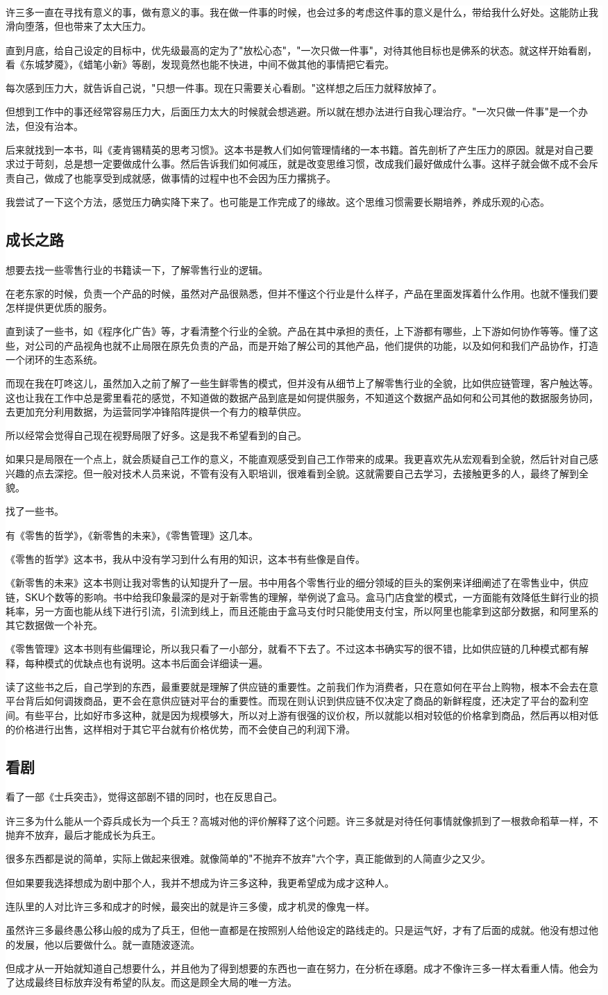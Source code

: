 许三多一直在寻找有意义的事，做有意义的事。我在做一件事的时候，也会过多的考虑这件事的意义是什么，带给我什么好处。这能防止我滑向堕落，但也带来了太大压力。

直到月底，给自己设定的目标中，优先级最高的定为了"放松心态"，"一次只做一件事"，对待其他目标也是佛系的状态。就这样开始看剧，看《东城梦魇》，《蜡笔小新》等剧，发现竟然也能不快进，中间不做其他的事情把它看完。

每次感到压力大，就告诉自己说，"只想一件事。现在只需要关心看剧。"这样想之后压力就释放掉了。

但想到工作中的事还经常容易压力大，后面压力太大的时候就会想逃避。所以就在想办法进行自我心理治疗。"一次只做一件事"是一个办法，但没有治本。

后来就找到一本书，叫《麦肯锡精英的思考习惯》。这本书是教人们如何管理情绪的一本书籍。首先剖析了产生压力的原因。就是对自己要求过于苛刻，总是想一定要做成什么事。然后告诉我们如何减压，就是改变思维习惯，改成我们最好做成什么事。这样子就会做不成不会斥责自己，做成了也能享受到成就感，做事情的过程中也不会因为压力撂挑子。

我尝试了一下这个方法，感觉压力确实降下来了。也可能是工作完成了的缘故。这个思维习惯需要长期培养，养成乐观的心态。

## 成长之路

想要去找一些零售行业的书籍读一下，了解零售行业的逻辑。

在老东家的时候，负责一个产品的时候，虽然对产品很熟悉，但并不懂这个行业是什么样子，产品在里面发挥着什么作用。也就不懂我们要怎样提供更优质的服务。

直到读了一些书，如《程序化广告》等，才看清整个行业的全貌。产品在其中承担的责任，上下游都有哪些，上下游如何协作等等。懂了这些，对公司的产品视角也就不止局限在原先负责的产品，而是开始了解公司的其他产品，他们提供的功能，以及如何和我们产品协作，打造一个闭环的生态系统。

而现在我在叮咚这儿，虽然加入之前了解了一些生鲜零售的模式，但并没有从细节上了解零售行业的全貌，比如供应链管理，客户触达等。这也让我在工作中总是雾里看花的感觉，不知道做的数据产品到底是如何提供服务，不知道这个数据产品如何和公司其他的数据服务协同，去更加充分利用数据，为运营同学冲锋陷阵提供一个有力的粮草供应。

所以经常会觉得自己现在视野局限了好多。这是我不希望看到的自己。

如果只是局限在一个点上，就会质疑自己工作的意义，不能直观感受到自己工作带来的成果。我更喜欢先从宏观看到全貌，然后针对自己感兴趣的点去深挖。但一般对技术人员来说，不管有没有入职培训，很难看到全貌。这就需要自己去学习，去接触更多的人，最终了解到全貌。

找了一些书。

有《零售的哲学》，《新零售的未来》，《零售管理》这几本。

《零售的哲学》这本书，我从中没有学习到什么有用的知识，这本书有些像是自传。

《新零售的未来》这本书则让我对零售的认知提升了一层。书中用各个零售行业的细分领域的巨头的案例来详细阐述了在零售业中，供应链，SKU个数等的影响。书中给我印象最深的是对于新零售的理解，举例说了盒马。盒马门店食堂的模式，一方面能有效降低生鲜行业的损耗率，另一方面也能从线下进行引流，引流到线上，而且还能由于盒马支付时只能使用支付宝，所以阿里也能拿到这部分数据，和阿里系的其它数据做一个补充。

《零售管理》这本书则有些偏理论，所以我只看了一小部分，就看不下去了。不过这本书确实写的很不错，比如供应链的几种模式都有解释，每种模式的优缺点也有说明。这本书后面会详细读一遍。

读了这些书之后，自己学到的东西，最重要就是理解了供应链的重要性。之前我们作为消费者，只在意如何在平台上购物，根本不会去在意平台背后如何调拨商品，更不会在意供应链对平台的重要性。而现在则认识到供应链不仅决定了商品的新鲜程度，还决定了平台的盈利空间。有些平台，比如好市多这种，就是因为规模够大，所以对上游有很强的议价权，所以就能以相对较低的价格拿到商品，然后再以相对低的价格进行出售，这样相对于其它平台就有价格优势，而不会使自己的利润下滑。

## 看剧

看了一部《士兵突击》，觉得这部剧不错的同时，也在反思自己。

许三多为什么能从一个孬兵成长为一个兵王？高城对他的评价解释了这个问题。许三多就是对待任何事情就像抓到了一根救命稻草一样，不抛弃不放弃，最后才能成长为兵王。

很多东西都是说的简单，实际上做起来很难。就像简单的"不抛弃不放弃"六个字，真正能做到的人简直少之又少。

但如果要我选择想成为剧中那个人，我并不想成为许三多这种，我更希望成为成才这种人。

连队里的人对比许三多和成才的时候，最突出的就是许三多傻，成才机灵的像鬼一样。

虽然许三多最终愚公移山般的成为了兵王，但他一直都是在按照别人给他设定的路线走的。只是运气好，才有了后面的成就。他没有想过他的发展，他以后要做什么。就一直随波逐流。

但成才从一开始就知道自己想要什么，并且他为了得到想要的东西也一直在努力，在分析在琢磨。成才不像许三多一样太看重人情。他会为了达成最终目标放弃没有希望的队友。而这是顾全大局的唯一方法。
